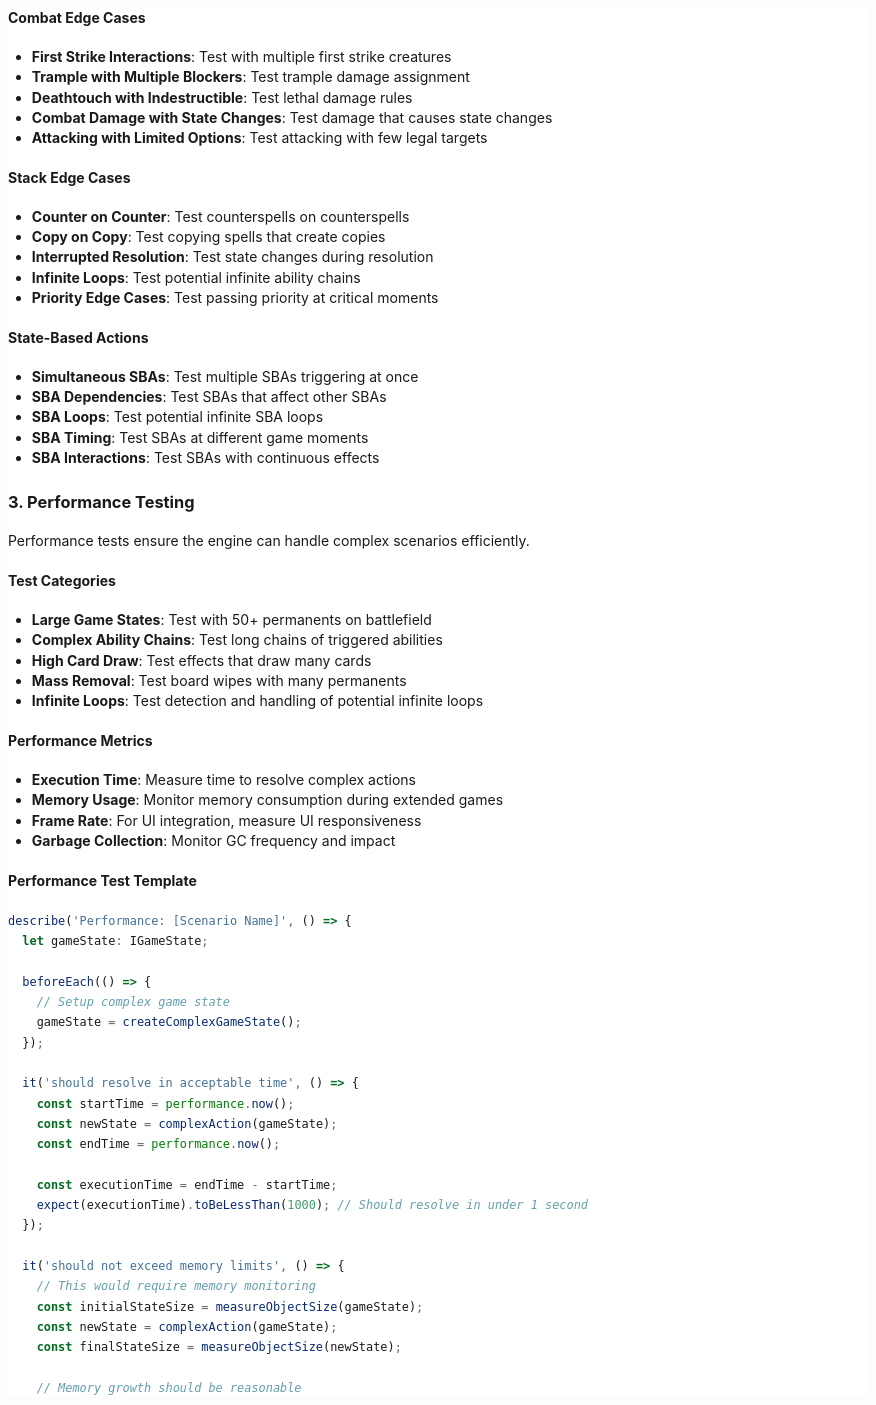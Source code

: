 #### Combat Edge Cases
- **First Strike Interactions**: Test with multiple first strike creatures
- **Trample with Multiple Blockers**: Test trample damage assignment
- **Deathtouch with Indestructible**: Test lethal damage rules
- **Combat Damage with State Changes**: Test damage that causes state changes
- **Attacking with Limited Options**: Test attacking with few legal targets

#### Stack Edge Cases
- **Counter on Counter**: Test counterspells on counterspells
- **Copy on Copy**: Test copying spells that create copies
- **Interrupted Resolution**: Test state changes during resolution
- **Infinite Loops**: Test potential infinite ability chains
- **Priority Edge Cases**: Test passing priority at critical moments

#### State-Based Actions
- **Simultaneous SBAs**: Test multiple SBAs triggering at once
- **SBA Dependencies**: Test SBAs that affect other SBAs
- **SBA Loops**: Test potential infinite SBA loops
- **SBA Timing**: Test SBAs at different game moments
- **SBA Interactions**: Test SBAs with continuous effects

### 3. Performance Testing

Performance tests ensure the engine can handle complex scenarios efficiently.

#### Test Categories
- **Large Game States**: Test with 50+ permanents on battlefield
- **Complex Ability Chains**: Test long chains of triggered abilities
- **High Card Draw**: Test effects that draw many cards
- **Mass Removal**: Test board wipes with many permanents
- **Infinite Loops**: Test detection and handling of potential infinite loops

#### Performance Metrics
- **Execution Time**: Measure time to resolve complex actions
- **Memory Usage**: Monitor memory consumption during extended games
- **Frame Rate**: For UI integration, measure UI responsiveness
- **Garbage Collection**: Monitor GC frequency and impact

#### Performance Test Template
```typescript
describe('Performance: [Scenario Name]', () => {
  let gameState: IGameState;
  
  beforeEach(() => {
    // Setup complex game state
    gameState = createComplexGameState();
  });
  
  it('should resolve in acceptable time', () => {
    const startTime = performance.now();
    const newState = complexAction(gameState);
    const endTime = performance.now();
    
    const executionTime = endTime - startTime;
    expect(executionTime).toBeLessThan(1000); // Should resolve in under 1 second
  });
  
  it('should not exceed memory limits', () => {
    // This would require memory monitoring
    const initialStateSize = measureObjectSize(gameState);
    const newState = complexAction(gameState);
    const finalStateSize = measureObjectSize(newState);
    
    // Memory growth should be reasonable
```